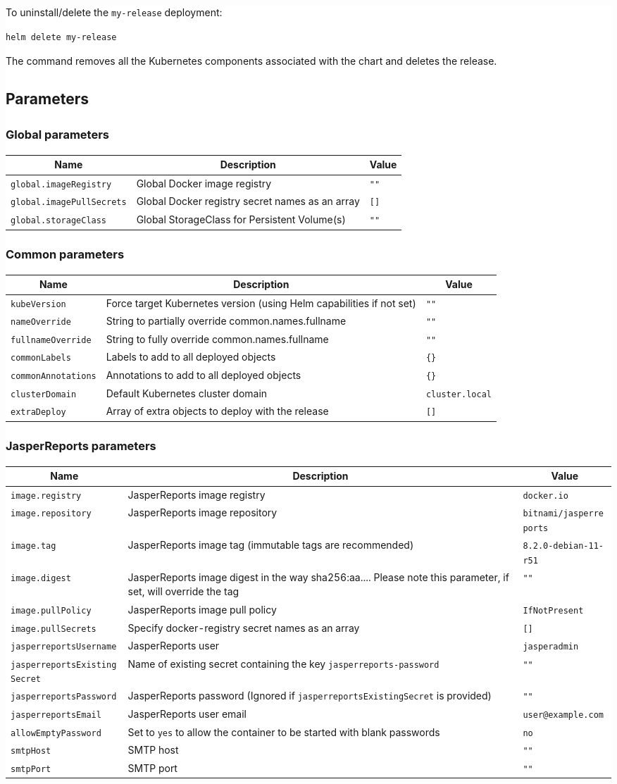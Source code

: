 To uninstall/delete the `my-release` deployment:

```console
helm delete my-release
```

The command removes all the Kubernetes components associated with the chart and deletes the release.

## Parameters

### Global parameters

| Name                      | Description                                     | Value |
| ------------------------- | ----------------------------------------------- | ----- |
| `global.imageRegistry`    | Global Docker image registry                    | `""`  |
| `global.imagePullSecrets` | Global Docker registry secret names as an array | `[]`  |
| `global.storageClass`     | Global StorageClass for Persistent Volume(s)    | `""`  |

### Common parameters

| Name                | Description                                                          | Value           |
| ------------------- | -------------------------------------------------------------------- | --------------- |
| `kubeVersion`       | Force target Kubernetes version (using Helm capabilities if not set) | `""`            |
| `nameOverride`      | String to partially override common.names.fullname                   | `""`            |
| `fullnameOverride`  | String to fully override common.names.fullname                       | `""`            |
| `commonLabels`      | Labels to add to all deployed objects                                | `{}`            |
| `commonAnnotations` | Annotations to add to all deployed objects                           | `{}`            |
| `clusterDomain`     | Default Kubernetes cluster domain                                    | `cluster.local` |
| `extraDeploy`       | Array of extra objects to deploy with the release                    | `[]`            |

### JasperReports parameters

| Name                          | Description                                                                                                   | Value                   |
| ----------------------------- | ------------------------------------------------------------------------------------------------------------- | ----------------------- |
| `image.registry`              | JasperReports image registry                                                                                  | `docker.io`             |
| `image.repository`            | JasperReports image repository                                                                                | `bitnami/jasperreports` |
| `image.tag`                   | JasperReports image tag (immutable tags are recommended)                                                      | `8.2.0-debian-11-r51`   |
| `image.digest`                | JasperReports image digest in the way sha256:aa.... Please note this parameter, if set, will override the tag | `""`                    |
| `image.pullPolicy`            | JasperReports image pull policy                                                                               | `IfNotPresent`          |
| `image.pullSecrets`           | Specify docker-registry secret names as an array                                                              | `[]`                    |
| `jasperreportsUsername`       | JasperReports user                                                                                            | `jasperadmin`           |
| `jasperreportsExistingSecret` | Name of existing secret containing the key `jasperreports-password`                                           | `""`                    |
| `jasperreportsPassword`       | JasperReports password (Ignored if `jasperreportsExistingSecret` is provided)                                 | `""`                    |
| `jasperreportsEmail`          | JasperReports user email                                                                                      | `user@example.com`      |
| `allowEmptyPassword`          | Set to `yes` to allow the container to be started with blank passwords                                        | `no`                    |
| `smtpHost`                    | SMTP host                                                                                                     | `""`                    |
| `smtpPort`                    | SMTP port                                                                                                     | `""`                    |